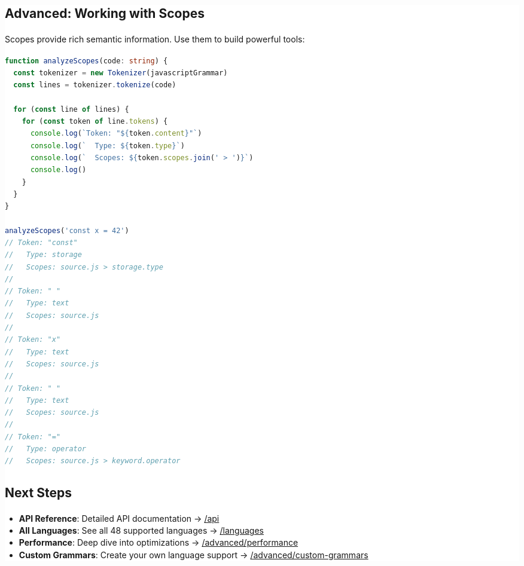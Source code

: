 ## Advanced: Working with Scopes

Scopes provide rich semantic information. Use them to build powerful tools:

```typescript
function analyzeScopes(code: string) {
  const tokenizer = new Tokenizer(javascriptGrammar)
  const lines = tokenizer.tokenize(code)

  for (const line of lines) {
    for (const token of line.tokens) {
      console.log(`Token: "${token.content}"`)
      console.log(`  Type: ${token.type}`)
      console.log(`  Scopes: ${token.scopes.join(' > ')}`)
      console.log()
    }
  }
}

analyzeScopes('const x = 42')
// Token: "const"
//   Type: storage
//   Scopes: source.js > storage.type
//
// Token: " "
//   Type: text
//   Scopes: source.js
//
// Token: "x"
//   Type: text
//   Scopes: source.js
//
// Token: " "
//   Type: text
//   Scopes: source.js
//
// Token: "="
//   Type: operator
//   Scopes: source.js > keyword.operator
```

## Next Steps

- **API Reference**: Detailed API documentation → [/api](/api)
- **All Languages**: See all 48 supported languages → [/languages](/languages)
- **Performance**: Deep dive into optimizations → [/advanced/performance](/advanced/performance)
- **Custom Grammars**: Create your own language support → [/advanced/custom-grammars](/advanced/custom-grammars)
